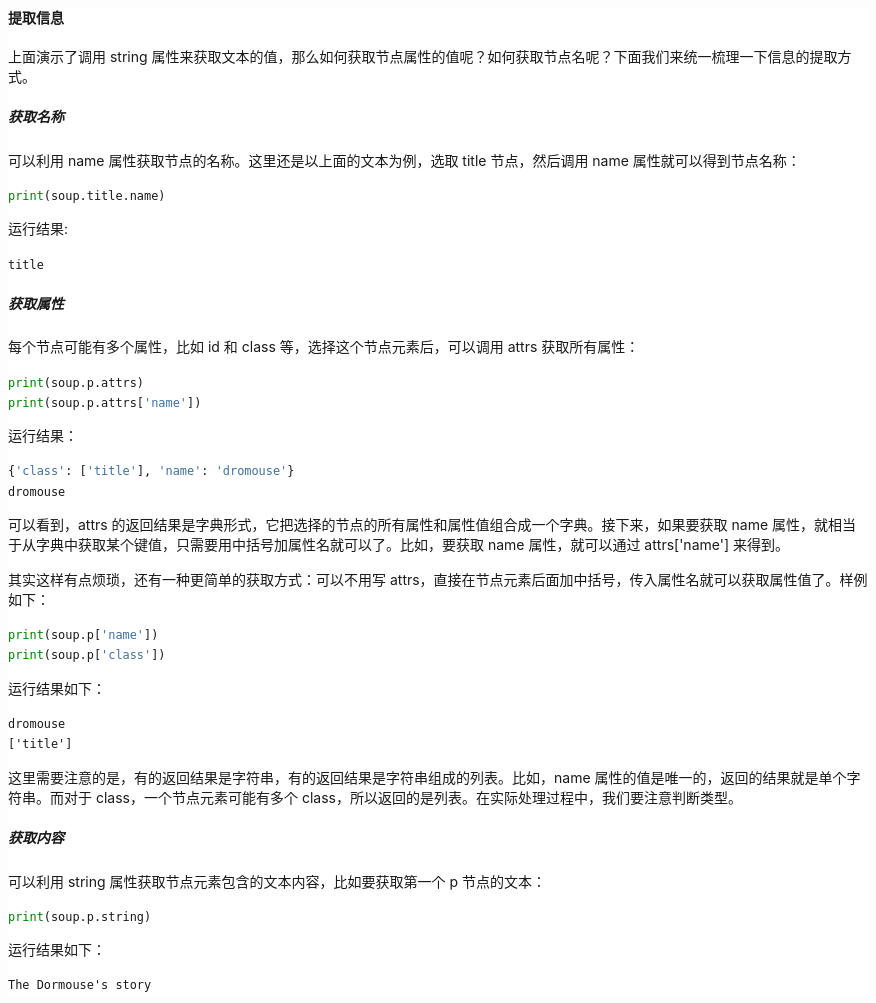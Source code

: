 
#### 提取信息

上面演示了调用 string 属性来获取文本的值，那么如何获取节点属性的值呢？如何获取节点名呢？下面我们来统一梳理一下信息的提取方式。

##### 获取名称

可以利用 name 属性获取节点的名称。这里还是以上面的文本为例，选取 title 节点，然后调用 name 属性就可以得到节点名称：

```python
print(soup.title.name)
```
运行结果:
```
title
```

##### 获取属性

每个节点可能有多个属性，比如 id 和 class 等，选择这个节点元素后，可以调用 attrs 获取所有属性：

```python
print(soup.p.attrs)
print(soup.p.attrs['name'])
```
运行结果：
```python
{'class': ['title'], 'name': 'dromouse'}
dromouse
```

可以看到，attrs 的返回结果是字典形式，它把选择的节点的所有属性和属性值组合成一个字典。接下来，如果要获取 name 属性，就相当于从字典中获取某个键值，只需要用中括号加属性名就可以了。比如，要获取 name 属性，就可以通过 attrs['name'] 来得到。

其实这样有点烦琐，还有一种更简单的获取方式：可以不用写 attrs，直接在节点元素后面加中括号，传入属性名就可以获取属性值了。样例如下：


```python
print(soup.p['name'])
print(soup.p['class'])
```
运行结果如下：
```
dromouse
['title']
```

这里需要注意的是，有的返回结果是字符串，有的返回结果是字符串组成的列表。比如，name 属性的值是唯一的，返回的结果就是单个字符串。而对于 class，一个节点元素可能有多个 class，所以返回的是列表。在实际处理过程中，我们要注意判断类型。

##### 获取内容

可以利用 string 属性获取节点元素包含的文本内容，比如要获取第一个 p 节点的文本：

```python
print(soup.p.string)
```
运行结果如下：
```
The Dormouse's story
```

